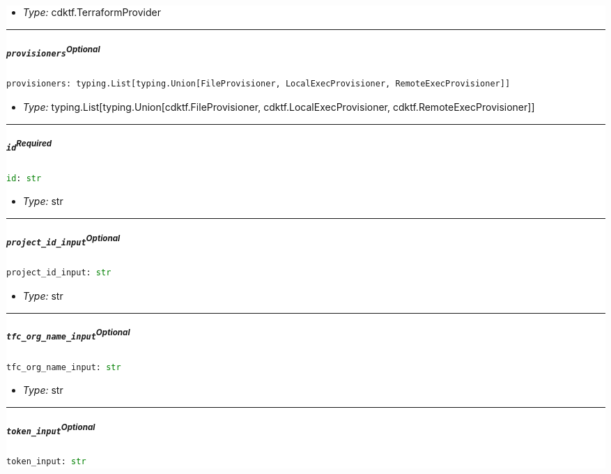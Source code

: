 - *Type:* cdktf.TerraformProvider

---

##### `provisioners`<sup>Optional</sup> <a name="provisioners" id="@cdktf/provider-hcp.waypointTfcConfig.WaypointTfcConfig.property.provisioners"></a>

```python
provisioners: typing.List[typing.Union[FileProvisioner, LocalExecProvisioner, RemoteExecProvisioner]]
```

- *Type:* typing.List[typing.Union[cdktf.FileProvisioner, cdktf.LocalExecProvisioner, cdktf.RemoteExecProvisioner]]

---

##### `id`<sup>Required</sup> <a name="id" id="@cdktf/provider-hcp.waypointTfcConfig.WaypointTfcConfig.property.id"></a>

```python
id: str
```

- *Type:* str

---

##### `project_id_input`<sup>Optional</sup> <a name="project_id_input" id="@cdktf/provider-hcp.waypointTfcConfig.WaypointTfcConfig.property.projectIdInput"></a>

```python
project_id_input: str
```

- *Type:* str

---

##### `tfc_org_name_input`<sup>Optional</sup> <a name="tfc_org_name_input" id="@cdktf/provider-hcp.waypointTfcConfig.WaypointTfcConfig.property.tfcOrgNameInput"></a>

```python
tfc_org_name_input: str
```

- *Type:* str

---

##### `token_input`<sup>Optional</sup> <a name="token_input" id="@cdktf/provider-hcp.waypointTfcConfig.WaypointTfcConfig.property.tokenInput"></a>

```python
token_input: str
```
